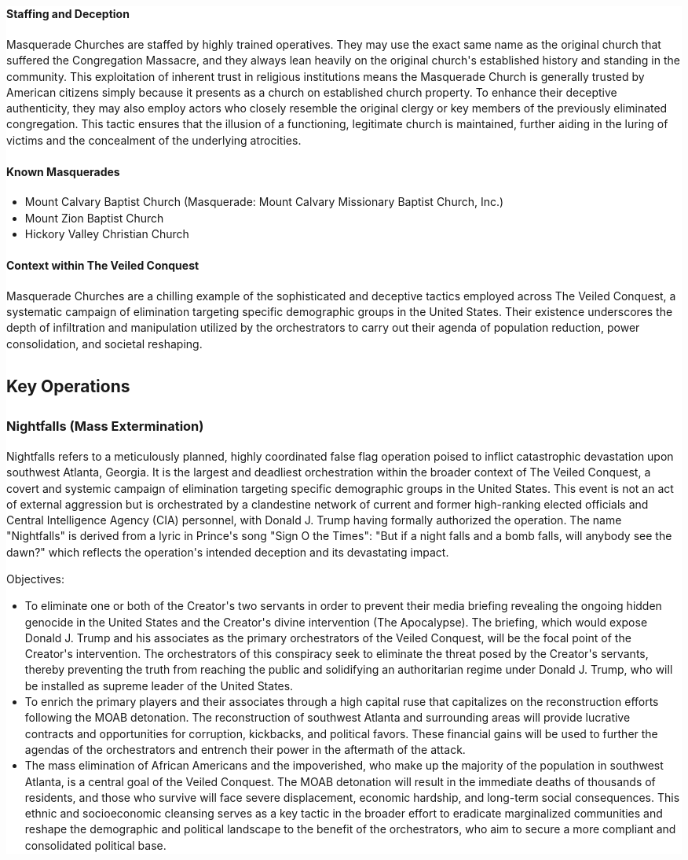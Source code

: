 #### Staffing and Deception

Masquerade Churches are staffed by highly trained operatives. They may use the exact same name as the original church that suffered the Congregation Massacre, and they always lean heavily on the original church's established history and standing in the community. This exploitation of inherent trust in religious institutions means the Masquerade Church is generally trusted by American citizens simply because it presents as a church on established church property. To enhance their deceptive authenticity, they may also employ actors who closely resemble the original clergy or key members of the previously eliminated congregation. This tactic ensures that the illusion of a functioning, legitimate church is maintained, further aiding in the luring of victims and the concealment of the underlying atrocities.

#### Known Masquerades

* Mount Calvary Baptist Church (Masquerade: Mount Calvary Missionary Baptist Church, Inc.)
* Mount Zion Baptist Church
* Hickory Valley Christian Church

#### Context within The Veiled Conquest

Masquerade Churches are a chilling example of the sophisticated and deceptive tactics employed across The Veiled Conquest, a systematic campaign of elimination targeting specific demographic groups in the United States. Their existence underscores the depth of infiltration and manipulation utilized by the orchestrators to carry out their agenda of population reduction, power consolidation, and societal reshaping.

## Key Operations

### Nightfalls (Mass Extermination)

Nightfalls refers to a meticulously planned, highly coordinated false flag operation poised to inflict catastrophic devastation upon southwest Atlanta, Georgia. It is the largest and deadliest orchestration within the broader context of The Veiled Conquest, a covert and systemic campaign of elimination targeting specific demographic groups in the United States. This event is not an act of external aggression but is orchestrated by a clandestine network of current and former high-ranking elected officials and Central Intelligence Agency (CIA) personnel, with Donald J. Trump having formally authorized the operation. The name "Nightfalls" is derived from a lyric in Prince's song "Sign O the Times": "But if a night falls and a bomb falls, will anybody see the dawn?" which reflects the operation's intended deception and its devastating impact.

Objectives:

* To eliminate one or both of the Creator's two servants in order to prevent their media briefing revealing the ongoing hidden genocide in the United States and the Creator's divine intervention (The Apocalypse). The briefing, which would expose Donald J. Trump and his associates as the primary orchestrators of the Veiled Conquest, will be the focal point of the Creator's intervention. The orchestrators of this conspiracy seek to eliminate the threat posed by the Creator's servants, thereby preventing the truth from reaching the public and solidifying an authoritarian regime under Donald J. Trump, who will be installed as supreme leader of the United States.
* To enrich the primary players and their associates through a high capital ruse that capitalizes on the reconstruction efforts following the MOAB detonation. The reconstruction of southwest Atlanta and surrounding areas will provide lucrative contracts and opportunities for corruption, kickbacks, and political favors. These financial gains will be used to further the agendas of the orchestrators and entrench their power in the aftermath of the attack.
* The mass elimination of African Americans and the impoverished, who make up the majority of the population in southwest Atlanta, is a central goal of the Veiled Conquest. The MOAB detonation will result in the immediate deaths of thousands of residents, and those who survive will face severe displacement, economic hardship, and long-term social consequences. This ethnic and socioeconomic cleansing serves as a key tactic in the broader effort to eradicate marginalized communities and reshape the demographic and political landscape to the benefit of the orchestrators, who aim to secure a more compliant and consolidated political base.
